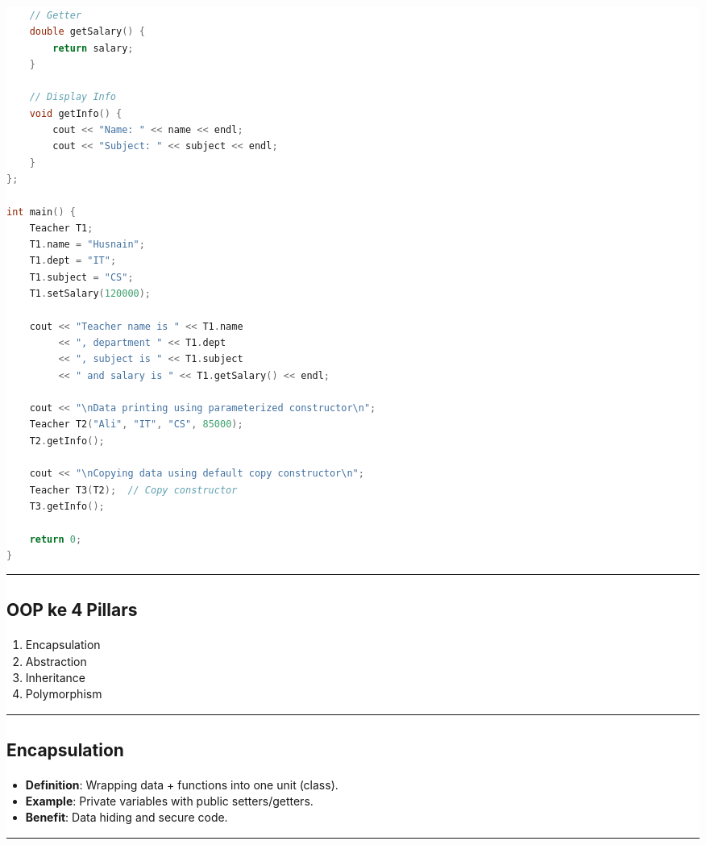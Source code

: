 ```cpp
    // Getter
    double getSalary() {
        return salary;
    }

    // Display Info
    void getInfo() {
        cout << "Name: " << name << endl;
        cout << "Subject: " << subject << endl;
    }
};

int main() {
    Teacher T1;
    T1.name = "Husnain";
    T1.dept = "IT";
    T1.subject = "CS";
    T1.setSalary(120000);

    cout << "Teacher name is " << T1.name
         << ", department " << T1.dept
         << ", subject is " << T1.subject
         << " and salary is " << T1.getSalary() << endl;

    cout << "\nData printing using parameterized constructor\n";
    Teacher T2("Ali", "IT", "CS", 85000);
    T2.getInfo();

    cout << "\nCopying data using default copy constructor\n";
    Teacher T3(T2);  // Copy constructor
    T3.getInfo();

    return 0;
}
````

---

## OOP ke 4 Pillars

1. Encapsulation
2. Abstraction
3. Inheritance
4. Polymorphism

---

## Encapsulation

* **Definition**: Wrapping data + functions into one unit (class).
* **Example**: Private variables with public setters/getters.
* **Benefit**: Data hiding and secure code.

---